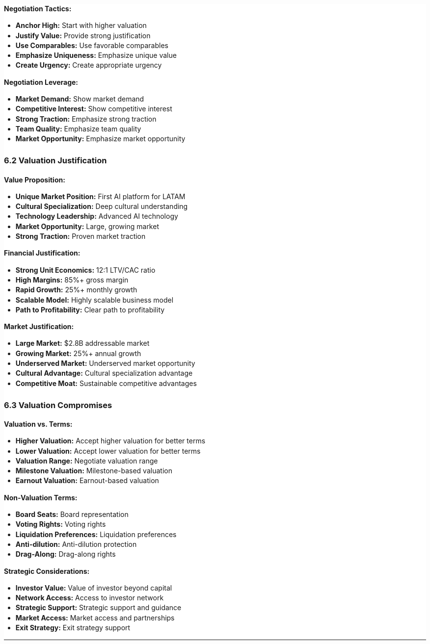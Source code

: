 **Negotiation Tactics:**
- **Anchor High:** Start with higher valuation
- **Justify Value:** Provide strong justification
- **Use Comparables:** Use favorable comparables
- **Emphasize Uniqueness:** Emphasize unique value
- **Create Urgency:** Create appropriate urgency

**Negotiation Leverage:**
- **Market Demand:** Show market demand
- **Competitive Interest:** Show competitive interest
- **Strong Traction:** Emphasize strong traction
- **Team Quality:** Emphasize team quality
- **Market Opportunity:** Emphasize market opportunity

### 6.2 Valuation Justification
**Value Proposition:**
- **Unique Market Position:** First AI platform for LATAM
- **Cultural Specialization:** Deep cultural understanding
- **Technology Leadership:** Advanced AI technology
- **Market Opportunity:** Large, growing market
- **Strong Traction:** Proven market traction

**Financial Justification:**
- **Strong Unit Economics:** 12:1 LTV/CAC ratio
- **High Margins:** 85%+ gross margin
- **Rapid Growth:** 25%+ monthly growth
- **Scalable Model:** Highly scalable business model
- **Path to Profitability:** Clear path to profitability

**Market Justification:**
- **Large Market:** $2.8B addressable market
- **Growing Market:** 25%+ annual growth
- **Underserved Market:** Underserved market opportunity
- **Cultural Advantage:** Cultural specialization advantage
- **Competitive Moat:** Sustainable competitive advantages

### 6.3 Valuation Compromises
**Valuation vs. Terms:**
- **Higher Valuation:** Accept higher valuation for better terms
- **Lower Valuation:** Accept lower valuation for better terms
- **Valuation Range:** Negotiate valuation range
- **Milestone Valuation:** Milestone-based valuation
- **Earnout Valuation:** Earnout-based valuation

**Non-Valuation Terms:**
- **Board Seats:** Board representation
- **Voting Rights:** Voting rights
- **Liquidation Preferences:** Liquidation preferences
- **Anti-dilution:** Anti-dilution protection
- **Drag-Along:** Drag-along rights

**Strategic Considerations:**
- **Investor Value:** Value of investor beyond capital
- **Network Access:** Access to investor network
- **Strategic Support:** Strategic support and guidance
- **Market Access:** Market access and partnerships
- **Exit Strategy:** Exit strategy support

---